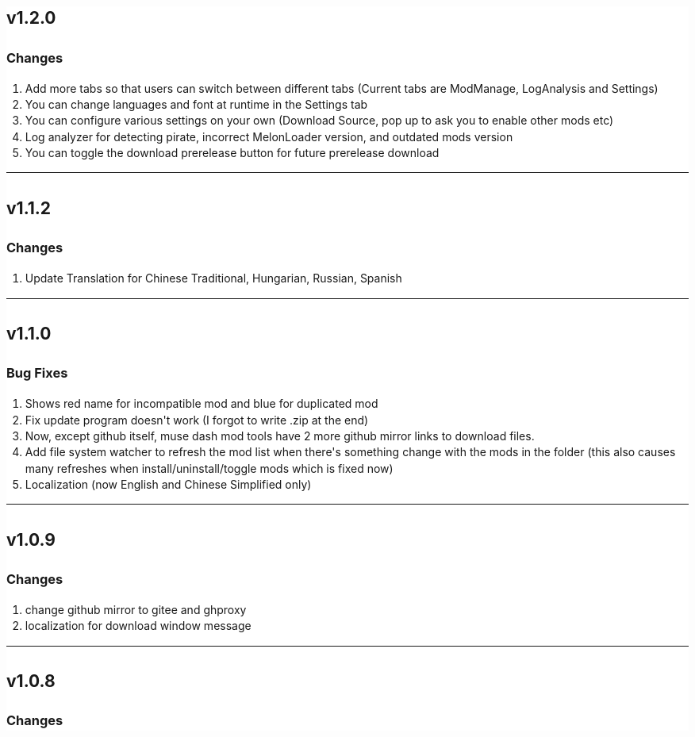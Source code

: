 
## v1.2.0

### Changes

1. Add more tabs so that users can switch between different tabs (Current tabs are ModManage, LogAnalysis and Settings)
2. You can change languages and font at runtime in the Settings tab
3. You can configure various settings on your own (Download Source, pop up to ask you to enable other mods etc)
4. Log analyzer for detecting pirate, incorrect MelonLoader version, and outdated mods version
5. You can toggle the download prerelease button for future prerelease download

---

## v1.1.2

### Changes

1. Update Translation for Chinese Traditional, Hungarian, Russian, Spanish

---

## v1.1.0

### Bug Fixes

1. Shows red name for incompatible mod and blue for duplicated mod
2. Fix update program doesn't work (I forgot to write .zip at the end)
3. Now, except github itself, muse dash mod tools have 2 more github mirror links to download files.
4. Add file system watcher to refresh the mod list when there's something change with the mods in the folder (this also causes many refreshes when install/uninstall/toggle mods which is fixed now)
5. Localization (now English and Chinese Simplified only)

---

## v1.0.9

### Changes

1. change github mirror to gitee and ghproxy
2. localization for download window message

---

## v1.0.8

### Changes
